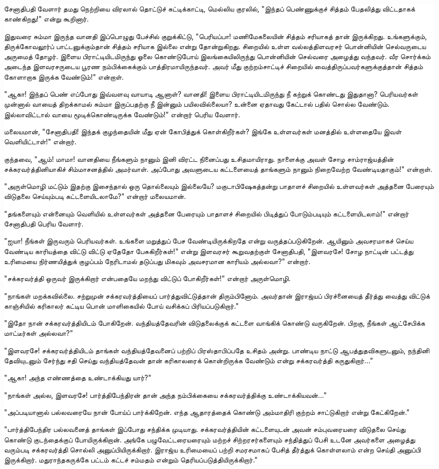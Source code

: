 சேனாதிபதி வேளார் தமது நெற்றியை விரலால் தொட்டுச் சுட்டிக்காட்டி, மெல்லிய குரலில், "இந்தப் பெண்ணுக்குச் சித்தம் பேதலித்து விட்டதாகக் காண்கிறது!" என்று கூறினார்.

இதுவரை சும்மா இருந்த வானதி இப்பொழுது பேச்சில் குறுக்கிட்டு, "பெரியப்பா! மணிமேகலையின் சித்தம் சரியாகத் தான் இருக்கிறது. உங்களுக்கும், திருக்கோவலூர்ப் பாட்டனுக்கும்தான் சித்தம் சரியாக இல்லை என்று தோன்றுகிறது. சிறையில் உள்ள வல்லத்திளவரசர் பொன்னியின் செல்வருடைய அருமைத் தோழர். இளைய பிராட்டியிடமிருந்து ஓலை கொண்டுபோய் இலங்கையிலிருந்து பொன்னியின் செல்வரை அழைத்து வந்தவர். வீர சொர்க்கம் அடைந்த இளவரசருடைய பூரண நம்பிக்கைக்கும் பாத்திரமாயிருந்தவர். அவர் மீது குற்றம்சாட்டிச் சிறையில் வைத்திருப்பவர்களுக்குத்தான் சித்தம் கோளாறாக இருக்க வேண்டும்!" என்றாள்.

"ஆகா! இந்தப் பெண் எப்போது இவ்வளவு வாயாடி ஆனாள்? வானதி! இளைய பிராட்டியிடமிருந்து நீ கற்றுக் கொண்டது இதுதானா? பெரியவர்கள் முன்னால் வாயைத் திறக்காமல் சும்மா இருப்பதற்கு நீ இன்னும் பயிலவில்லையா? உன்னை ஏதாவது கேட்டால் பதில் சொல்ல வேண்டும். இல்லாவிட்டால் வாயை மூடிக்கொண்டிருக்க வேண்டும்!" என்றார் பெரிய வேளார்.

மலையமான், "சேனாதிபதி! இந்தக் குழந்தையின் மீது ஏன் கோபித்துக் கொள்கிறீர்கள்? இங்கே உள்ளவர்கள் மனத்தில் உள்ளதையே இவள் வெளியிட்டாள்!" என்றார்.

குந்தவை, "ஆம்! மாமா! வானதியை நீங்களும் நானும் இனி விரட்ட நினைப்பது உசிதமாயிராது. நாளைக்கு அவள் சோழ சாம்ராஜ்யத்தின் சக்கரவர்த்தினியாகிச் சிம்மாசனத்தில் அமர்வாள். அப்போது அவளுடைய கட்டளையைத் தாங்களும் நானும் நிறைவேற்ற வேண்டியதாகும்!" என்றாள்.

"அருள்மொழி மட்டும் இதற்கு இசைந்தால் ஒரு தொல்லையும் இல்லையே? மகுடாபிஷேகத்தன்று பாதாளச் சிறையில் உள்ளவர்கள் அத்தனை பேரையும் விடுதலை செய்யும்படி கட்டளையிடலாமே?" என்றார் மலையமான்.

"தங்களையும் என்னையும் வெளியில் உள்ளவர்கள் அத்தனை பேரையும் பாதாளச் சிறையில் பிடித்துப் போடும்படியும் கட்டளையிடலாம்!" என்றார் சேனாதிபதி பெரிய வேளார்.

"ஐயா! நீங்கள் இருவரும் பெரியவர்கள். உங்களை மறுத்துப் பேச வேண்டியிருக்கிறதே என்று வருத்தப்படுகிறேன். ஆயினும் அவசரமாகச் செய்ய வேண்டிய காரியத்தை விட்டு விட்டு ஏதேதோ பேசுகிறீர்கள்!" என்று இளவரசர் கூறுவதற்குள் சேனாதிபதி, "இளவரசே! சோழ நாட்டின் பட்டத்து உரிமையை நிர்ணயித்துக் குழப்பம் நேரிடாமல் தடுப்பது மிகவும் அவசரமான காரியம் அல்லவா?" என்றார்.

"சக்கரவர்த்தி ஒருவர் இருக்கிறார் என்பதையே மறந்து விட்டுப் போகிறீர்கள்!" என்றார் அருள்மொழி.

"நாங்கள் மறக்கவில்லை. சற்றுமுன் சக்கரவர்த்தியைப் பார்த்துவிட்டுத்தான் திரும்பினோம். அவர்தான் இராஜ்யப் பிரச்னையைத் தீர்த்து வைத்து விட்டுக் காஞ்சியில் கரிகாலர் கட்டிய பொன் மாளிகையில் போய் வசிக்கப் பிரியப்படுகிறார்."

"இதோ நான் சக்கரவர்த்தியிடம் போகிறேன். வந்தியத்தேவரின் விடுதலைக்குக் கட்டளை வாங்கிக் கொண்டு வருகிறேன். பிறகு, நீங்கள் ஆட்சேபிக்க மாட்டீர்கள் அல்லவா?"

"இளவரசே! சக்கரவர்த்தியிடம் தாங்கள் வந்தியத்தேவனைப் பற்றிப் பிரஸ்தாபிப்பதே உசிதம் அன்று. பாண்டிய நாட்டு ஆபத்துதவிகளுடனும், நந்தினி தேவியுடனும் சேர்ந்து சதி செய்து வந்தியத்தேவன் தான் கரிகாலரைக் கொன்றிருக்க வேண்டும் என்று சக்கரவர்த்தி கருதுகிறார்..."

"ஆகா! அந்த எண்ணத்தை உண்டாக்கியது யார்?"

"நாங்கள் அல்ல, இளவரசே! பார்த்திபேந்திரன் தான் அந்த நம்பிக்கையை சக்கரவர்த்திக்கு உண்டாக்கியவன்..."

"அப்படியானால் பல்லவரையே நான் போய்ப் பார்க்கிறேன். எந்த ஆதாரத்தைக் கொண்டு அம்மாதிரி குற்றம் சாட்டுகிறார் என்று கேட்கிறேன்."

"பார்த்திபேந்திர பல்லவனைத் தாங்கள் இப்போது சந்திக்க முடியாது. சக்கரவர்த்தியின் கட்டளையுடன் அவன் சம்புவரையரை விடுதலை செய்து கொண்டு குடந்தைக்குப் போயிருக்கிறான். அங்கே பழுவேட்டரையரையும் மற்றச் சிற்றரசர்களையும் சந்தித்துப் பேசி உடனே அவர்களை அழைத்து வரும்படி சக்கரவர்த்தி சொல்லி அனுப்பியிருக்கிறார். இராஜ்ய உரிமையைப் பற்றி சமரசமாகப் பேசித் தீர்த்துக் கொள்ளலாம் என்ற செய்தி அனுப்பி இருக்கிறார். மதுராந்தகருக்கே பட்டம் கட்டச் சம்மதம் என்றும் தெரியப்படுத்தியிருக்கிறார்."
